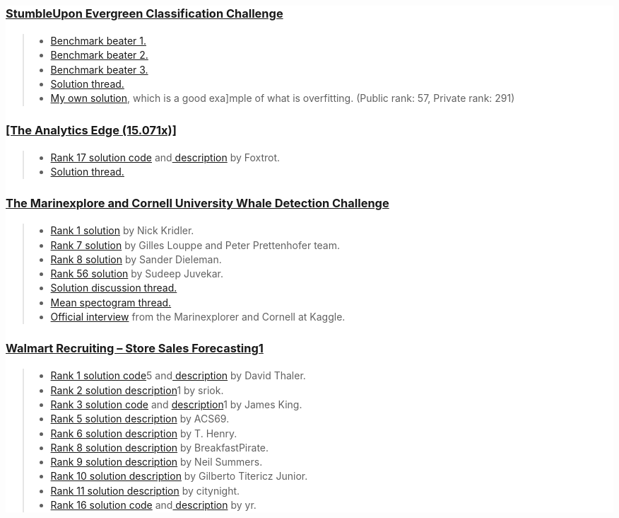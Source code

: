 ### [StumbleUpon Evergreen Classification Challenge](http://www.kaggle.com/c/stumbleupon/)
>* [Benchmark beater 1.](http://www.kaggle.com/c/stumbleupon/forums/t/5680/beating-the-benchmark-leaderboard-auc-0-878/30315#post30315)
>* [Benchmark beater 2.](http://www.kaggle.com/c/stumbleupon/forums/t/5489/another-approach-to-beating-the-benchmark-auc-0-82881/29205#post29205)
>* [Benchmark beater 3.](http://www.kaggle.com/c/stumbleupon/forums/t/5450/beating-the-benchmark-and-getting-auc-0-75109)
>* [Solution thread.](http://www.kaggle.com/c/stumbleupon/forums/t/6184/what-did-you-use)
>* [My own solution](https://github.com/log0/stumbleupon_evergreen_classification_challenge), which is a good exa]mple of what is overfitting. (Public rank: 57, Private rank: 291)

### [[The Analytics Edge (15.071x)]](https://www.kaggle.com/c/15-071x-the-analytics-edge-competition-spring-2015)
>* [Rank 17 solution code](https://github.com/zygmuntz/kaggle-happiness) and[ description](http://www.kaggle.com/c/the-analytics-edge-mit-15-071x/forums/t/8054/request-to-share-your-code-to-all-the-top-20s-on-leaderboard/44275#post44275) by Foxtrot.
>* [Solution thread.](http://www.kaggle.com/c/the-analytics-edge-mit-15-071x/forums/t/8054/request-to-share-your-code-to-all-the-top-20s-on-leaderboard)

### [The Marinexplore and Cornell University Whale Detection Challenge](http://www.kaggle.com/c/whale-detection-challenge/)
>* [Rank 1 solution](https://github.com/nmkridler/moby) by Nick Kridler.
>* [Rank 7 solution](https://github.com/glouppe/kaggle-marinexplore) by Gilles Louppe and Peter Prettenhofer team.
>* [Rank 8 solution](https://github.com/benanne/kaggle-whales) by Sander Dieleman.
>* [Rank 56 solution](https://github.com/sjuvekar/Kaggle-MarineExplorer) by Sudeep Juvekar.
>* [Solution discussion thread.](https://www.kaggle.com/c/whale-detection-challenge/forums/t/4254/congratulations/22678)
>* [Mean spectogram thread.](http://www.kaggle.com/c/whale-detection-challenge/forums/t/3887/mean-spectrogram)
>* [Official interview](http://blog.kaggle.com/2013/05/06/summary-of-the-whale-detection-competition/) from the Marinexplorer and Cornell at Kaggle.

### [Walmart Recruiting – Store Sales Forecasting1](http://www.kaggle.com/c/walmart-recruiting-store-sales-forecasting/)
>* [Rank 1 solution code](https://bitbucket.org/dthal/kaggle_walmart)5 and[ description](http://www.kaggle.com/c/walmart-recruiting-store-sales-forecasting/forums/t/8023/thank-you-and-2-rank-model/43915#post43915) by David Thaler.
>* [Rank 2 solution description](http://www.kaggle.com/c/walmart-recruiting-store-sales-forecasting/forums/t/8023/thank-you-and-2-rank-model/43811#post43811)1 by sriok.
>* [Rank 3 solution code](http://ideone.com/pUw773) and [description](http://www.kaggle.com/c/walmart-recruiting-store-sales-forecasting/forums/t/8023/thank-you-and-2-rank-model/43821#post43821)1 by James King.
>* [Rank 5 solution description](http://www.kaggle.com/c/walmart-recruiting-store-sales-forecasting/forums/t/8023/thank-you-and-2-rank-model/43960#post43960) by ACS69.
>* [Rank 6 solution description](http://www.kaggle.com/c/walmart-recruiting-store-sales-forecasting/forums/t/8023/thank-you-and-2-rank-model/43949#post43949) by T. Henry.
>* [Rank 8 solution description](http://www.kaggle.com/c/walmart-recruiting-store-sales-forecasting/forums/t/8023/thank-you-and-2-rank-model/43848#post43848) by BreakfastPirate.
>* [Rank 9 solution description](http://www.kaggle.com/c/walmart-recruiting-store-sales-forecasting/forums/t/8023/thank-you-and-2-rank-model/43874#post43874) by Neil Summers.
>* [Rank 10 solution description](http://www.kaggle.com/c/walmart-recruiting-store-sales-forecasting/forums/t/8023/thank-you-and-2-rank-model/43854#post43854) by Gilberto Titericz Junior.
>* [Rank 11 solution description](http://www.kaggle.com/c/walmart-recruiting-store-sales-forecasting/forums/t/8023/thank-you-and-2-rank-model/44090#post44090) by citynight.
>* [Rank 16 solution code](https://github.com/ChenglongChen/Kaggle_Walmart-Recruiting-Store-Sales-Forecasting) and[ description](http://www.kaggle.com/c/walmart-recruiting-store-sales-forecasting/forums/t/8023/thank-you-and-2-rank-model/43856#post43856) by yr.
